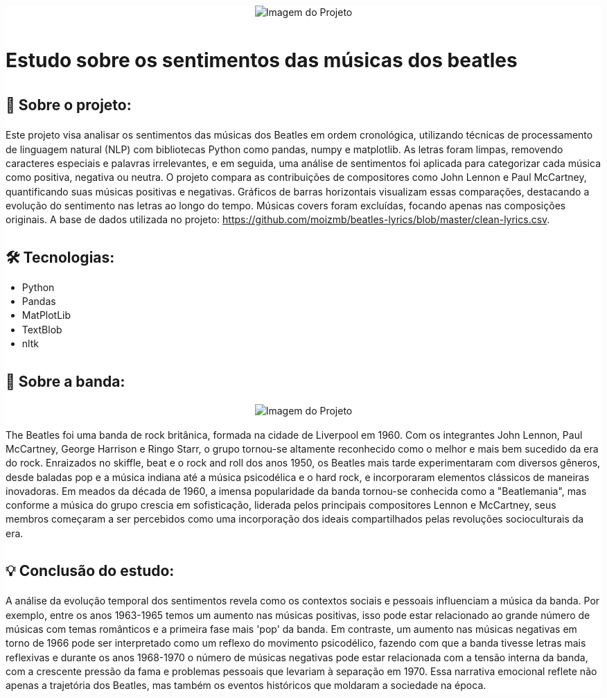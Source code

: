 <p align="center">
    <img src="https://github.com/user-attachments/assets/8281228b-e52c-457e-bdb4-ba3db2de7765" alt="Imagem do Projeto" width="450"/>
</p>

# Estudo sobre os sentimentos das músicas dos beatles

## 📝 Sobre o projeto:

Este projeto visa analisar os sentimentos das músicas dos Beatles em ordem cronológica, utilizando técnicas de processamento de linguagem natural (NLP) com bibliotecas Python como pandas, numpy e matplotlib. As letras foram limpas, removendo caracteres especiais e palavras irrelevantes, e em seguida, uma análise de sentimentos foi aplicada para categorizar cada música como positiva, negativa ou neutra. O projeto compara as contribuições de compositores como John Lennon e Paul McCartney, quantificando suas músicas positivas e negativas. Gráficos de barras horizontais visualizam essas comparações, destacando a evolução do sentimento nas letras ao longo do tempo. Músicas covers foram excluídas, focando apenas nas composições originais. A base de dados utilizada no projeto: https://github.com/moizmb/beatles-lyrics/blob/master/clean-lyrics.csv.

## 🛠️ Tecnologias:

- Python
- Pandas
- MatPlotLib
- TextBlob
- nltk

## 🎵 Sobre a banda:

<div align="center">
  <img src="https://github.com/user-attachments/assets/e548afe2-940c-4edd-ab8c-272241eefdcf" alt="Imagem do Projeto" width="350"/>
</div>

 The Beatles foi uma banda de rock britânica, formada na cidade de Liverpool em 1960. Com os integrantes John Lennon, Paul McCartney, George Harrison e Ringo Starr, o grupo tornou-se altamente reconhecido como o melhor e mais bem sucedido da era do rock. Enraizados no skiffle, beat e o rock and roll dos anos 1950, os Beatles mais tarde experimentaram com diversos gêneros, desde baladas pop e a música indiana até a música psicodélica e o hard rock, e incorporaram elementos clássicos de maneiras inovadoras. Em meados da década de 1960, a imensa popularidade da banda tornou-se conhecida como a "Beatlemania", mas conforme a música do grupo crescia em sofisticação, liderada pelos principais compositores Lennon e McCartney, seus membros começaram a ser percebidos como uma incorporação dos ideais compartilhados pelas revoluções socioculturais da era.</p>

## 💡 Conclusão do estudo:

A análise da evolução temporal dos sentimentos revela como os contextos sociais e pessoais influenciam a música da banda. Por exemplo, entre os anos 1963-1965 temos um aumento nas músicas positivas, isso pode estar relacionado ao grande número de músicas com temas românticos e a primeira fase mais 'pop' da banda. Em contraste, um aumento nas músicas negativas em torno de 1966 pode ser interpretado como um reflexo do movimento psicodélico, fazendo com que a banda tivesse letras mais reflexivas e durante os anos 1968-1970 o número de músicas negativas pode estar relacionada com a tensão interna da banda, com a crescente pressão da fama e problemas pessoais que levariam à separação em 1970. Essa narrativa emocional reflete não apenas a trajetória dos Beatles, mas também os eventos históricos que moldaram a sociedade na época.
